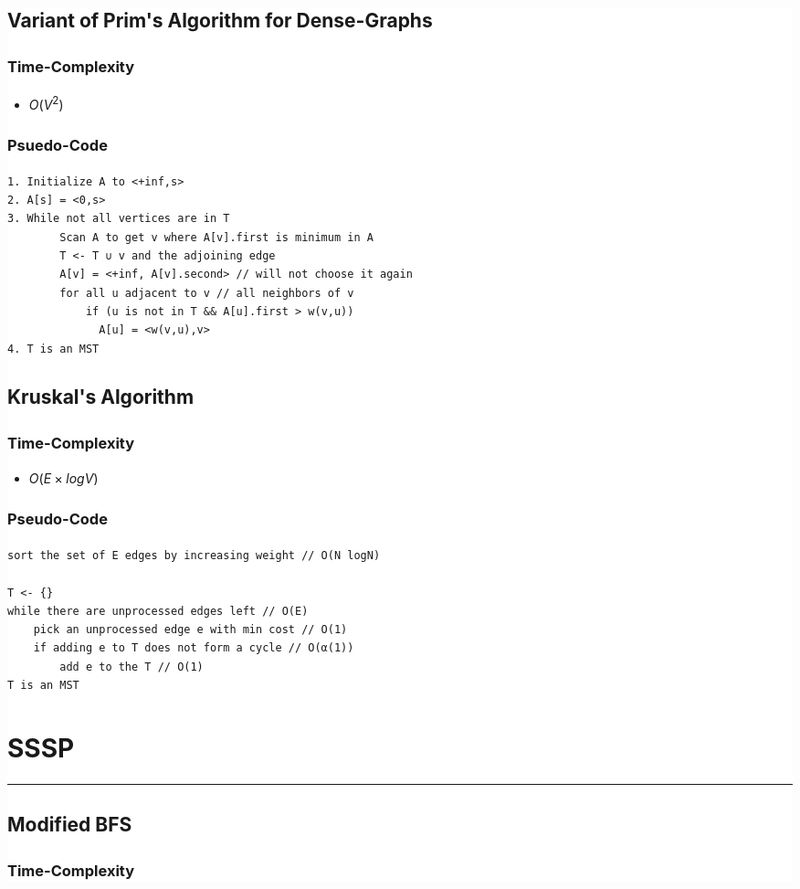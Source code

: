 ## Variant of Prim's Algorithm for Dense-Graphs

### Time-Complexity

- $O(V^2)$

### Psuedo-Code

```
1. Initialize A to <+inf,s>
2. A[s] = <0,s>
3. While not all vertices are in T
        Scan A to get v where A[v].first is minimum in A
        T <- T ∪ v and the adjoining edge
        A[v] = <+inf, A[v].second> // will not choose it again 
        for all u adjacent to v // all neighbors of v
            if (u is not in T && A[u].first > w(v,u))
              A[u] = <w(v,u),v>
4. T is an MST
```

## 

## Kruskal's Algorithm

### Time-Complexity

- $O(E \times log V)$

### Pseudo-Code

```
sort the set of E edges by increasing weight // O(N logN) 

T <- {}
while there are unprocessed edges left // O(E)
    pick an unprocessed edge e with min cost // O(1) 
    if adding e to T does not form a cycle // O(α(1))
        add e to the T // O(1)
T is an MST
```

# SSSP

---

## Modified BFS

### Time-Complexity
